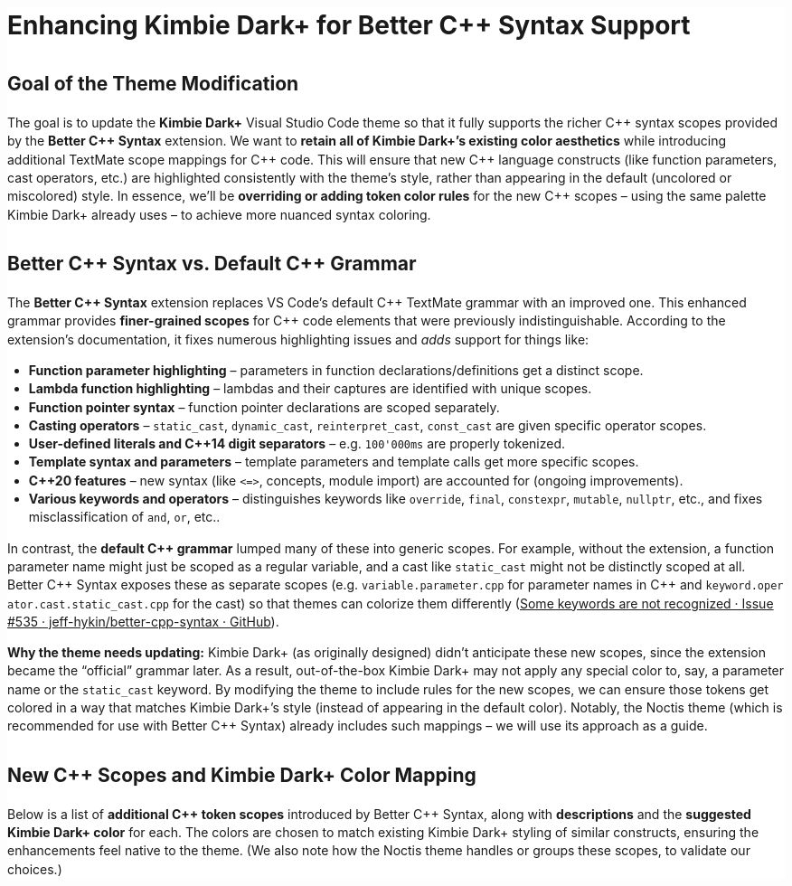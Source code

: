 
# Enhancing Kimbie Dark+ for Better C++ Syntax Support

## Goal of the Theme Modification  
The goal is to update the **Kimbie Dark+** Visual Studio Code theme so that it fully supports the richer C++ syntax scopes provided by the **Better C++ Syntax** extension. We want to **retain all of Kimbie Dark+’s existing color aesthetics** while introducing additional TextMate scope mappings for C++ code. This will ensure that new C++ language constructs (like function parameters, cast operators, etc.) are highlighted consistently with the theme’s style, rather than appearing in the default (uncolored or miscolored) style. In essence, we’ll be **overriding or adding token color rules** for the new C++ scopes – using the same palette Kimbie Dark+ already uses – to achieve more nuanced syntax coloring.

## Better C++ Syntax vs. Default C++ Grammar  
The **Better C++ Syntax** extension replaces VS Code’s default C++ TextMate grammar with an improved one. This enhanced grammar provides **finer-grained scopes** for C++ code elements that were previously indistinguishable. According to the extension’s documentation, it fixes numerous highlighting issues and *adds* support for things like: 

- **Function parameter highlighting** – parameters in function declarations/definitions get a distinct scope.  
- **Lambda function highlighting** – lambdas and their captures are identified with unique scopes.  
- **Function pointer syntax** – function pointer declarations are scoped separately.  
- **Casting operators** – `static_cast`, `dynamic_cast`, `reinterpret_cast`, `const_cast` are given specific operator scopes.  
- **User-defined literals and C++14 digit separators** – e.g. `100'000ms` are properly tokenized.  
- **Template syntax and parameters** – template parameters and template calls get more specific scopes.  
- **C++20 features** – new syntax (like `<=>`, concepts, module import) are accounted for (ongoing improvements).  
- **Various keywords and operators** – distinguishes keywords like `override`, `final`, `constexpr`, `mutable`, `nullptr`, etc., and fixes misclassification of `and`, `or`, etc..  

In contrast, the **default C++ grammar** lumped many of these into generic scopes. For example, without the extension, a function parameter name might just be scoped as a regular variable, and a cast like `static_cast` might not be distinctly scoped at all. Better C++ Syntax exposes these as separate scopes (e.g. `variable.parameter.cpp` for parameter names in C++ and `keyword.operator.cast.static_cast.cpp` for the cast) so that themes can colorize them differently ([Some keywords are not recognized · Issue #535 · jeff-hykin/better-cpp-syntax · GitHub](https://github.com/jeff-hykin/better-cpp-syntax/issues/535#:~:text=,keyword.other.using.directive.cpp)). 

**Why the theme needs updating:** Kimbie Dark+ (as originally designed) didn’t anticipate these new scopes, since the extension became the “official” grammar later. As a result, out-of-the-box Kimbie Dark+ may not apply any special color to, say, a parameter name or the `static_cast` keyword. By modifying the theme to include rules for the new scopes, we can ensure those tokens get colored in a way that matches Kimbie Dark+’s style (instead of appearing in the default color). Notably, the Noctis theme (which is recommended for use with Better C++ Syntax) already includes such mappings – we will use its approach as a guide.

## New C++ Scopes and Kimbie Dark+ Color Mapping  
Below is a list of **additional C++ token scopes** introduced by Better C++ Syntax, along with **descriptions** and the **suggested Kimbie Dark+ color** for each. The colors are chosen to match existing Kimbie Dark+ styling of similar constructs, ensuring the enhancements feel native to the theme. (We also note how the Noctis theme handles or groups these scopes, to validate our choices.)
